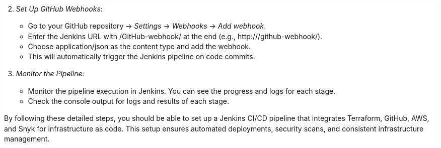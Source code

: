 2. *Set Up GitHub Webhooks*:
   - Go to your GitHub repository -> *Settings* -> *Webhooks* -> *Add webhook*.
   - Enter the Jenkins URL with /GitHub-webhook/ at the end (e.g., http://<your-jenkins-url>/github-webhook/).
   - Choose application/json as the content type and add the webhook.
   - This will automatically trigger the Jenkins pipeline on code commits.

3. *Monitor the Pipeline*:
   - Monitor the pipeline execution in Jenkins. You can see the progress and logs for each stage.
   - Check the console output for logs and results of each stage.

By following these detailed steps, you should be able to set up a Jenkins CI/CD pipeline that integrates 
Terraform, GitHub, AWS, and Snyk for infrastructure as code. This setup ensures automated deployments, 
security scans, and consistent infrastructure management.
